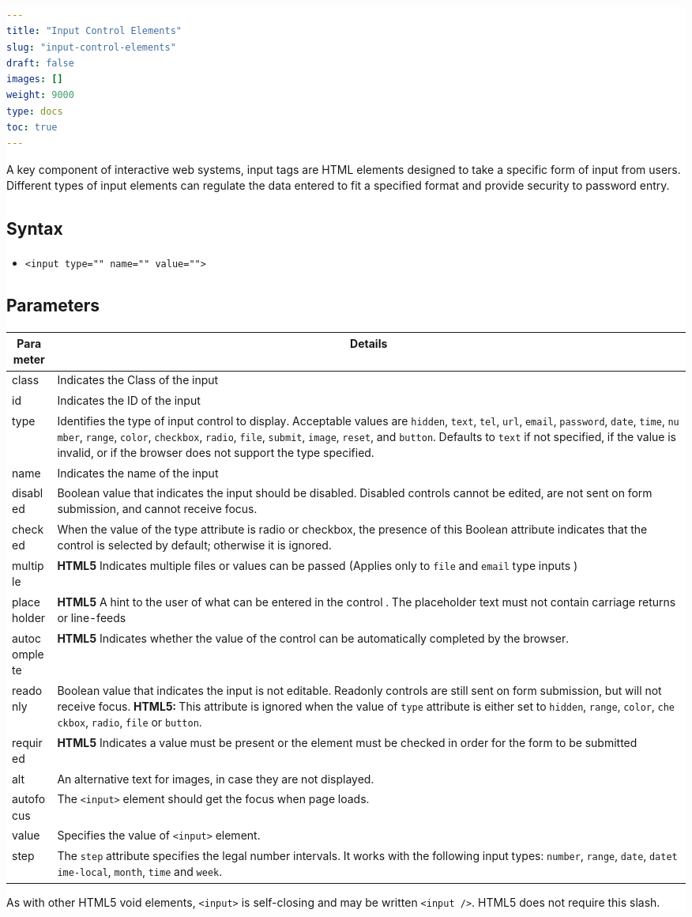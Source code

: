 ```yaml
---
title: "Input Control Elements"
slug: "input-control-elements"
draft: false
images: []
weight: 9000
type: docs
toc: true
---
```


A key component of interactive web systems, input tags are HTML elements designed to take a specific form of input from users. Different types of input elements can regulate the data entered to fit a specified format and provide security to password entry.

## Syntax
- `<input type="" name="" value="">`

## Parameters
| Parameter | Details |  
| --------- | ------- |  
| class     | Indicates the Class of the input|
| id        | Indicates the ID of  the input |
| type      | Identifies the type of input control to display. Acceptable values are `hidden`, `text`, `tel`, `url`, `email`, `password`, `date`, `time`, `number`, `range`, `color`, `checkbox`, `radio`, `file`, `submit`, `image`, `reset`, and `button`. Defaults to `text` if not specified, if the value is invalid, or if the browser does not support the type specified. |  
| name     | Indicates the name of the input|
| disabled  | Boolean value that indicates the input should be disabled. Disabled controls cannot be edited, are not sent on form submission, and cannot receive focus. |
| checked | When the value of the type attribute is radio or checkbox, the presence of this Boolean attribute indicates that the control is selected by default; otherwise it is ignored. |
| multiple  | **HTML5** Indicates multiple files or values can be passed (Applies only to `file` and `email` type inputs ) |
| placeholder | **HTML5** A hint to the user of what can be entered in the control . The placeholder text must not contain carriage returns or line-feeds |
| autocomplete | **HTML5** Indicates whether the value of the control can be automatically completed by the browser. |
| readonly  | Boolean value that indicates the input is not editable. Readonly controls are still sent on form submission, but will not receive focus. **HTML5:** This attribute is ignored when the value of `type` attribute is either set to `hidden`, `range`, `color`, `checkbox`, `radio`, `file` or `button`.|
| required  | **HTML5** Indicates a value must be present or the element must be checked in order for the form to be submitted |
| alt | An alternative text for images, in case they are not displayed.
| autofocus | The `<input>` element should get the focus when page loads.
| value | Specifies the value of `<input>` element.
| step | The `step` attribute specifies the legal number intervals. It works with the following input types: `number`, `range`, `date`, `datetime-local`, `month`, `time` and `week`.

As with other HTML5 void elements, `<input>` is self-closing and may be written `<input />`. HTML5 does not require this slash.
